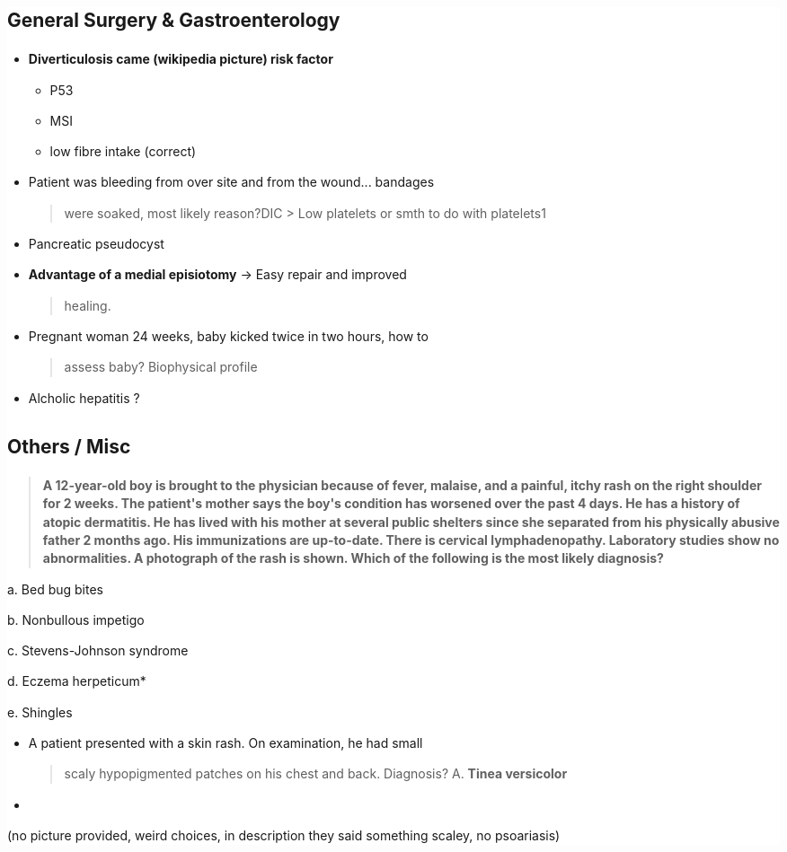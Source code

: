## 

## 

## **General Surgery & Gastroenterology**

-   **Diverticulosis came (wikipedia picture) risk factor**

    -   P53

    -   MSI

    -   low fibre intake (correct)

-   Patient was bleeding from over site and from the wound... bandages
    > were soaked, most likely reason?DIC \> Low platelets or smth to do
    > with platelets1

-   Pancreatic pseudocyst

-   **Advantage of a medial episiotomy** → Easy repair and improved
    > healing.

-   Pregnant woman 24 weeks, baby kicked twice in two hours, how to
    > assess baby? Biophysical profile

-   Alcholic hepatitis ?

## **Others / Misc**

> **A 12-year-old boy is brought to the physician because of fever,
> malaise, and a painful, itchy rash on the right shoulder for 2 weeks.
> The patient\'s mother says the boy\'s condition has worsened over the
> past 4 days. He has a history of atopic dermatitis. He has lived with
> his mother at several public shelters since she separated from his
> physically abusive father 2 months ago. His immunizations are
> up-to-date. There is cervical lymphadenopathy. Laboratory studies show
> no abnormalities. A photograph of the rash is shown. Which of the
> following is the most likely diagnosis?**

a.  Bed bug bites

b.  Nonbullous impetigo

c.  Stevens-Johnson syndrome

d.  Eczema herpeticum\*

e.  Shingles

-   A patient presented with a skin rash. On examination, he had small
    > scaly hypopigmented patches on his chest and back. Diagnosis? A.
    > **Tinea versicolor**

-   

(no picture provided, weird choices, in description they said something
scaley, no psoariasis)
